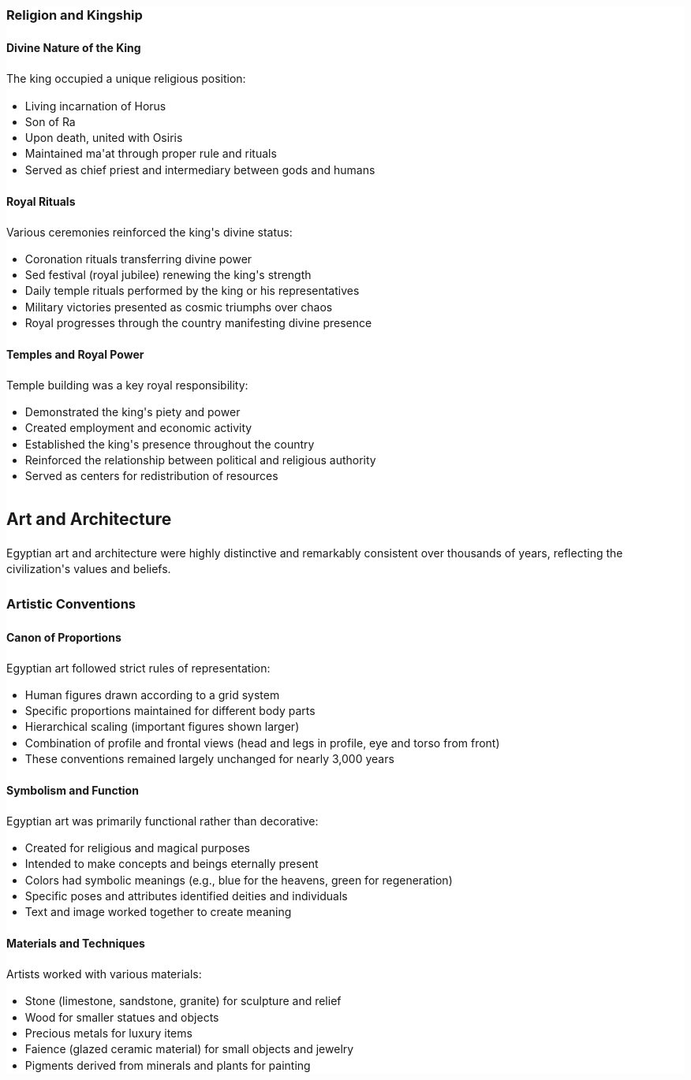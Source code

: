 ### Religion and Kingship

#### Divine Nature of the King
The king occupied a unique religious position:
- Living incarnation of Horus
- Son of Ra
- Upon death, united with Osiris
- Maintained ma'at through proper rule and rituals
- Served as chief priest and intermediary between gods and humans

#### Royal Rituals
Various ceremonies reinforced the king's divine status:
- Coronation rituals transferring divine power
- Sed festival (royal jubilee) renewing the king's strength
- Daily temple rituals performed by the king or his representatives
- Military victories presented as cosmic triumphs over chaos
- Royal progresses through the country manifesting divine presence

#### Temples and Royal Power
Temple building was a key royal responsibility:
- Demonstrated the king's piety and power
- Created employment and economic activity
- Established the king's presence throughout the country
- Reinforced the relationship between political and religious authority
- Served as centers for redistribution of resources

## Art and Architecture

Egyptian art and architecture were highly distinctive and remarkably consistent over thousands of years, reflecting the civilization's values and beliefs.

### Artistic Conventions

#### Canon of Proportions
Egyptian art followed strict rules of representation:
- Human figures drawn according to a grid system
- Specific proportions maintained for different body parts
- Hierarchical scaling (important figures shown larger)
- Combination of profile and frontal views (head and legs in profile, eye and torso from front)
- These conventions remained largely unchanged for nearly 3,000 years

#### Symbolism and Function
Egyptian art was primarily functional rather than decorative:
- Created for religious and magical purposes
- Intended to make concepts and beings eternally present
- Colors had symbolic meanings (e.g., blue for the heavens, green for regeneration)
- Specific poses and attributes identified deities and individuals
- Text and image worked together to create meaning

#### Materials and Techniques
Artists worked with various materials:
- Stone (limestone, sandstone, granite) for sculpture and relief
- Wood for smaller statues and objects
- Precious metals for luxury items
- Faience (glazed ceramic material) for small objects and jewelry
- Pigments derived from minerals and plants for painting
